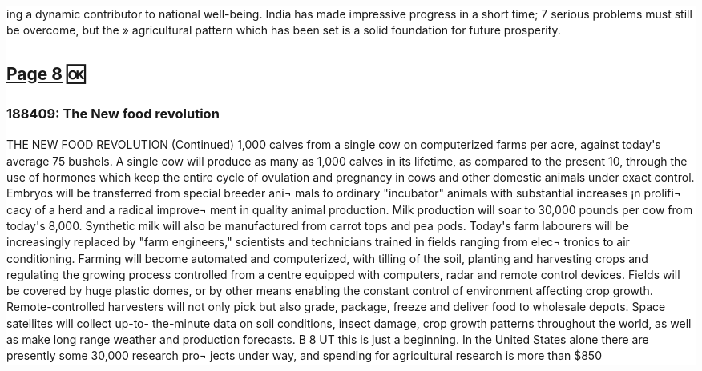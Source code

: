 ing a dynamic contributor to national well-being.
India has made impressive progress in a short time; 7
serious problems must still be overcome, but the »
agricultural pattern which has been set is a solid
foundation for future prosperity.
## [Page 8](https://demo.humlab.umu.se/courier/057783engo.pdf#page=8) 🆗
### 188409: The New food revolution
THE NEW FOOD REVOLUTION (Continued)
1,000 calves from a single cow on computerized farms
per acre, against today's average
75 bushels.
A single cow will produce as many
as 1,000 calves in its lifetime, as
compared to the present 10, through
the use of hormones which keep the
entire cycle of ovulation and pregnancy
in cows and other domestic animals
under exact control. Embryos will be
transferred from special breeder ani¬
mals to ordinary "incubator" animals
with substantial increases ¡n prolifi¬
cacy of a herd and a radical improve¬
ment in quality animal production.
Milk production will soar to
30,000 pounds per cow from today's
8,000. Synthetic milk will also be
manufactured from carrot tops and
pea pods.
Today's farm labourers will be
increasingly replaced by "farm
engineers," scientists and technicians
trained in fields ranging from elec¬
tronics to air conditioning.
Farming will become automated
and computerized, with tilling of the
soil, planting and harvesting crops
and regulating the growing process
controlled from a centre equipped
with computers, radar and remote
control devices.
Fields will be covered by huge
plastic domes, or by other means
enabling the constant control of
environment affecting crop growth.
Remote-controlled harvesters will
not only pick but also grade, package,
freeze and deliver food to wholesale
depots.
Space satellites will collect up-to-
the-minute data on soil conditions,
insect damage, crop growth patterns
throughout the world, as well as make
long range weather and production
forecasts.
B
8
UT this is just a beginning.
In the United States alone there are
presently some 30,000 research pro¬
jects under way, and spending for
agricultural research is more than $850